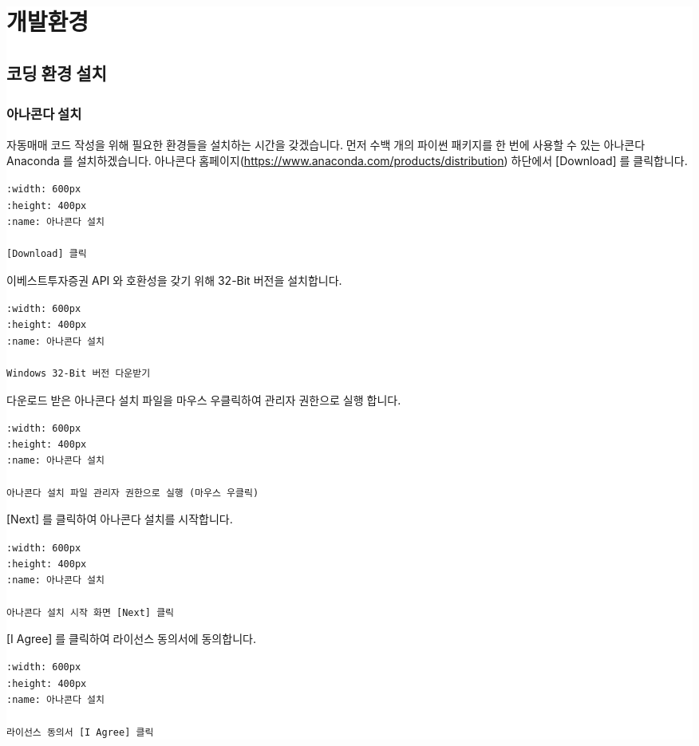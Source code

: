 # 개발환경

## 코딩 환경 설치

### 아나콘다 설치

자동매매 코드 작성을 위해 필요한 환경들을 설치하는 시간을 갖겠습니다.
먼저 수백 개의 파이썬 패키지를 한 번에 사용할 수 있는 아나콘다 Anaconda 를 
설치하겠습니다. 
아나콘다 홈페이지(https://www.anaconda.com/products/distribution) 하단에서 [Download] 를 클릭합니다.   

```{figure} images/anaconda_1.png
:width: 600px
:height: 400px
:name: 아나콘다 설치

[Download] 클릭
```

이베스트투자증권 API 와 호환성을 갖기 위해 32-Bit 버전을 설치합니다.

```{figure} images/anaconda_2.png
:width: 600px
:height: 400px
:name: 아나콘다 설치

Windows 32-Bit 버전 다운받기
```

다운로드 받은 아나콘다 설치 파일을 마우스 우클릭하여 관리자 권한으로 실행 합니다. 

```{figure} images/anaconda_3.png
:width: 600px
:height: 400px
:name: 아나콘다 설치

아나콘다 설치 파일 관리자 권한으로 실행 (마우스 우클릭)
```

[Next] 를 클릭하여 아나콘다 설치를 시작합니다.

```{figure} images/anaconda_4.png
:width: 600px
:height: 400px
:name: 아나콘다 설치

아나콘다 설치 시작 화면 [Next] 클릭
```

[I Agree] 를 클릭하여 라이선스 동의서에 동의합니다. 

```{figure} images/anaconda_5.png
:width: 600px
:height: 400px
:name: 아나콘다 설치

라이선스 동의서 [I Agree] 클릭
```
